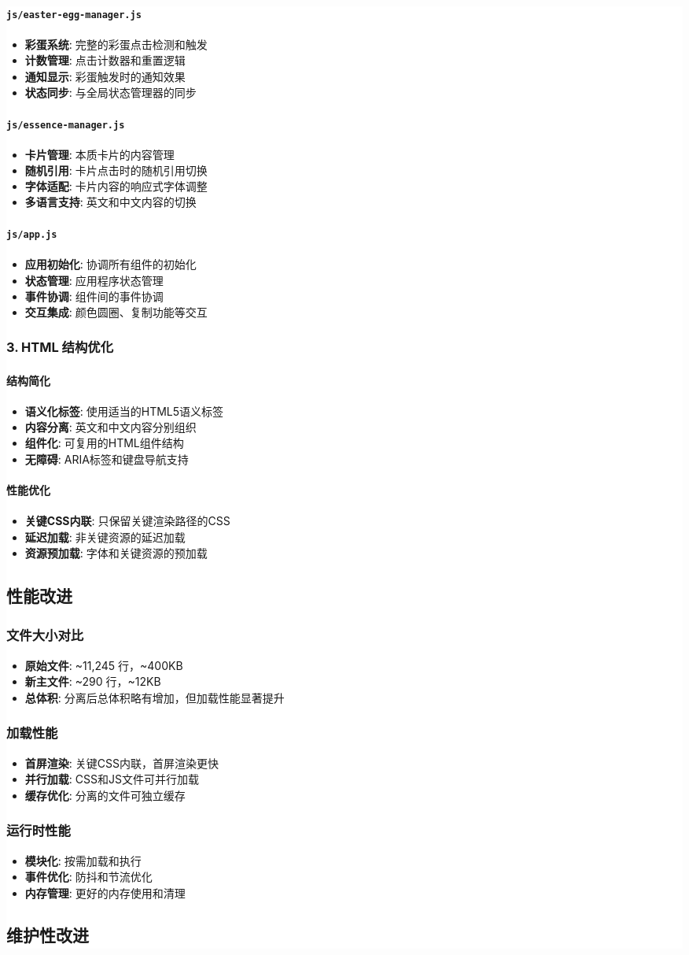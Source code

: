 #### `js/easter-egg-manager.js`
- **彩蛋系统**: 完整的彩蛋点击检测和触发
- **计数管理**: 点击计数器和重置逻辑
- **通知显示**: 彩蛋触发时的通知效果
- **状态同步**: 与全局状态管理器的同步

#### `js/essence-manager.js`
- **卡片管理**: 本质卡片的内容管理
- **随机引用**: 卡片点击时的随机引用切换
- **字体适配**: 卡片内容的响应式字体调整
- **多语言支持**: 英文和中文内容的切换

#### `js/app.js`
- **应用初始化**: 协调所有组件的初始化
- **状态管理**: 应用程序状态管理
- **事件协调**: 组件间的事件协调
- **交互集成**: 颜色圆圈、复制功能等交互

### 3. HTML 结构优化

#### 结构简化
- **语义化标签**: 使用适当的HTML5语义标签
- **内容分离**: 英文和中文内容分别组织
- **组件化**: 可复用的HTML组件结构
- **无障碍**: ARIA标签和键盘导航支持

#### 性能优化
- **关键CSS内联**: 只保留关键渲染路径的CSS
- **延迟加载**: 非关键资源的延迟加载
- **资源预加载**: 字体和关键资源的预加载

## 性能改进

### 文件大小对比
- **原始文件**: ~11,245 行，~400KB
- **新主文件**: ~290 行，~12KB
- **总体积**: 分离后总体积略有增加，但加载性能显著提升

### 加载性能
- **首屏渲染**: 关键CSS内联，首屏渲染更快
- **并行加载**: CSS和JS文件可并行加载
- **缓存优化**: 分离的文件可独立缓存

### 运行时性能
- **模块化**: 按需加载和执行
- **事件优化**: 防抖和节流优化
- **内存管理**: 更好的内存使用和清理

## 维护性改进
